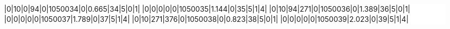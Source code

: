 |0|10|0|94|0|1050034|0|0.665|34|5|0|1|
|0|0|0|0|0|1050035|1.144|0|35|5|1|4|
|0|10|94|271|0|1050036|0|1.389|36|5|0|1|
|0|0|0|0|0|1050037|1.789|0|37|5|1|4|
|0|10|271|376|0|1050038|0|0.823|38|5|0|1|
|0|0|0|0|0|1050039|2.023|0|39|5|1|4|